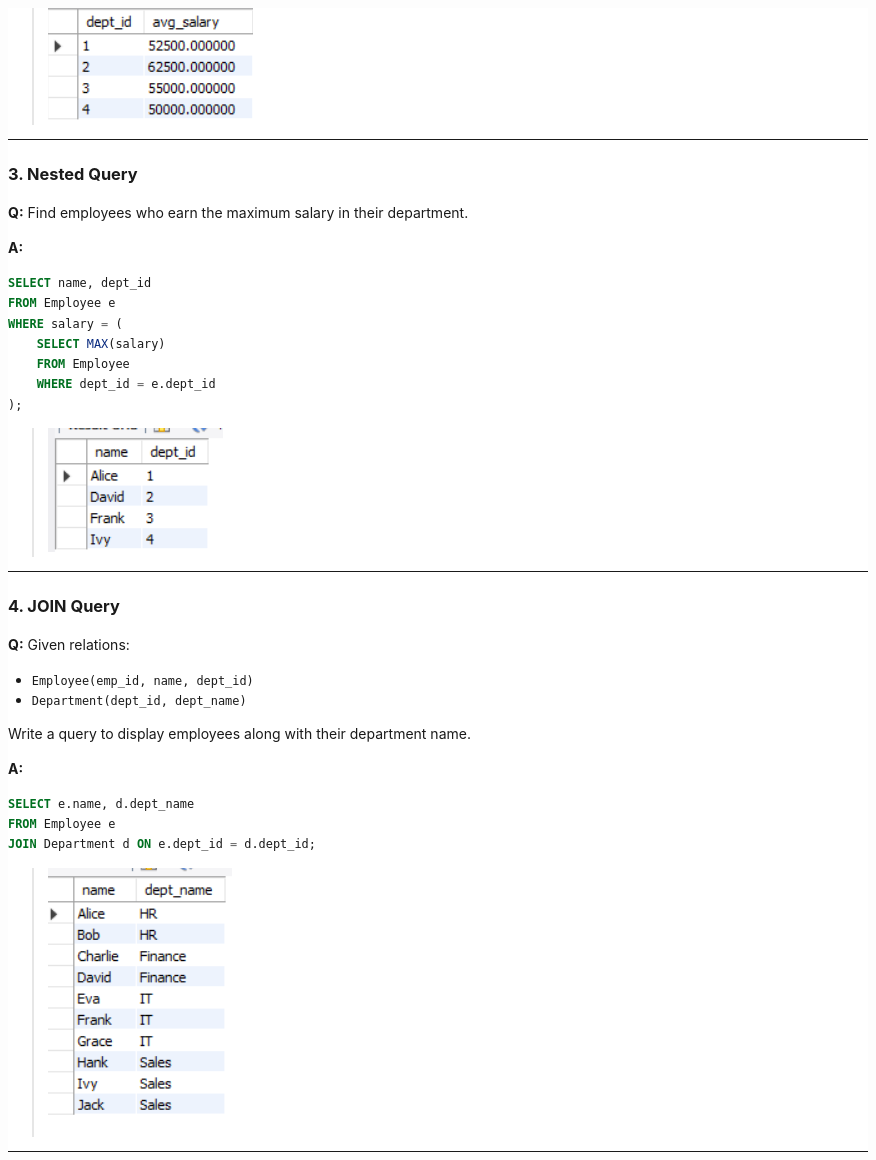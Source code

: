 > ![alt text](image-168.png)

---

### **3. Nested Query**

**Q:** Find employees who earn the maximum salary in their department.

**A:**

```sql
SELECT name, dept_id
FROM Employee e
WHERE salary = (
    SELECT MAX(salary)
    FROM Employee
    WHERE dept_id = e.dept_id
);
```
> ![alt text](image-173.png)

---

### **4. JOIN Query**

**Q:** Given relations:

* `Employee(emp_id, name, dept_id)`
* `Department(dept_id, dept_name)`

Write a query to display employees along with their department name.

**A:**

```sql
SELECT e.name, d.dept_name
FROM Employee e
JOIN Department d ON e.dept_id = d.dept_id;
```
> ![alt text](image-174.png)

---